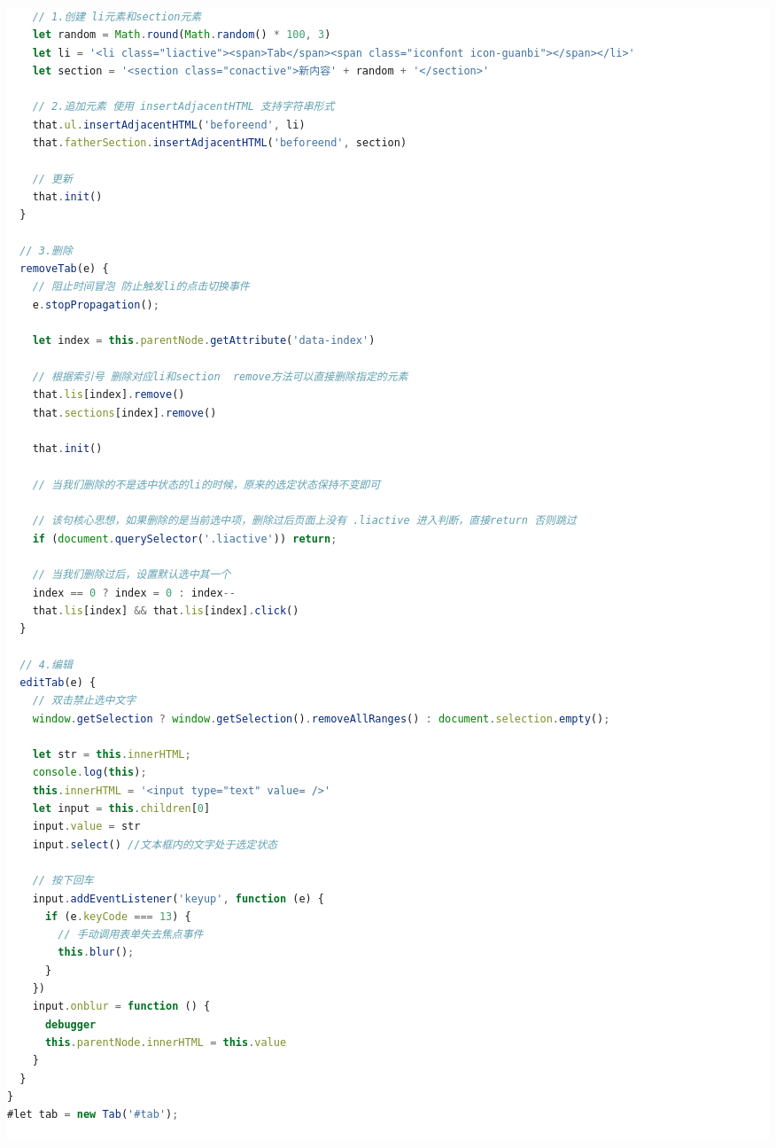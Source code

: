 ```javascript
    // 1.创建 li元素和section元素
    let random = Math.round(Math.random() * 100, 3)
    let li = '<li class="liactive"><span>Tab</span><span class="iconfont icon-guanbi"></span></li>'
    let section = '<section class="conactive">新内容' + random + '</section>'

    // 2.追加元素 使用 insertAdjacentHTML 支持字符串形式
    that.ul.insertAdjacentHTML('beforeend', li)
    that.fatherSection.insertAdjacentHTML('beforeend', section)

    // 更新
    that.init()
  }

  // 3.删除
  removeTab(e) {
    // 阻止时间冒泡 防止触发li的点击切换事件
    e.stopPropagation();

    let index = this.parentNode.getAttribute('data-index')

    // 根据索引号 删除对应li和section  remove方法可以直接删除指定的元素
    that.lis[index].remove()
    that.sections[index].remove()

    that.init()

    // 当我们删除的不是选中状态的li的时候，原来的选定状态保持不变即可

    // 该句核心思想，如果删除的是当前选中项，删除过后页面上没有 .liactive 进入判断，直接return 否则跳过
    if (document.querySelector('.liactive')) return;

    // 当我们删除过后，设置默认选中其一个
    index == 0 ? index = 0 : index--
    that.lis[index] && that.lis[index].click()
  }

  // 4.编辑
  editTab(e) {
    // 双击禁止选中文字
    window.getSelection ? window.getSelection().removeAllRanges() : document.selection.empty();

    let str = this.innerHTML;
    console.log(this);
    this.innerHTML = '<input type="text" value= />'
    let input = this.children[0]
    input.value = str
    input.select() //文本框内的文字处于选定状态

    // 按下回车
    input.addEventListener('keyup', function (e) {
      if (e.keyCode === 13) {
        // 手动调用表单失去焦点事件
        this.blur();
      }
    })
    input.onblur = function () {
      debugger
      this.parentNode.innerHTML = this.value
    }
  }
}
#let tab = new Tab('#tab');
 
```